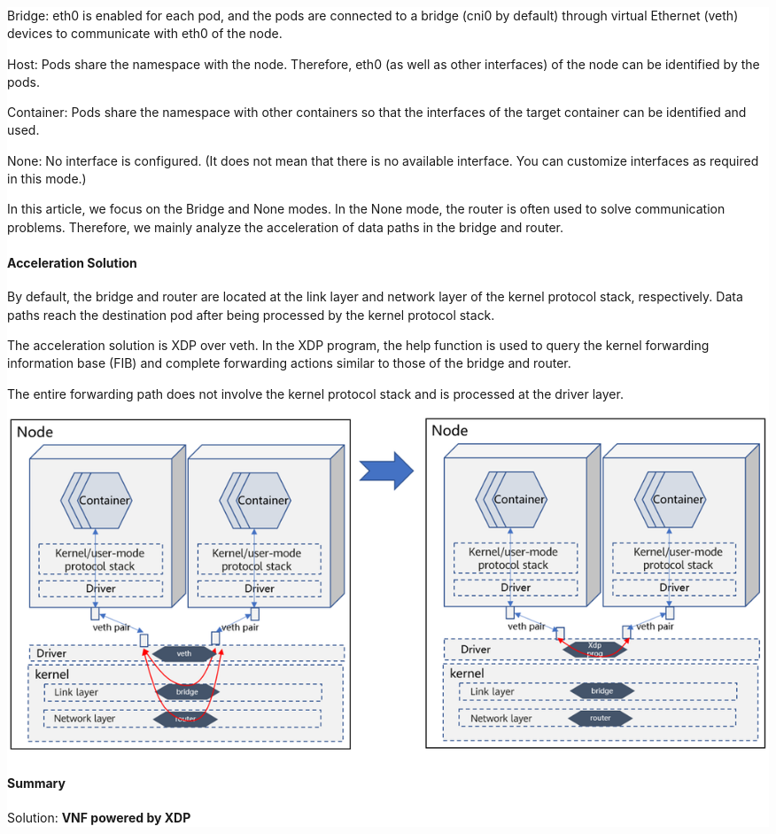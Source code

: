 

Bridge: eth0 is enabled for each pod, and the pods are connected to a bridge (cni0 by default) through virtual Ethernet (veth) devices to communicate with eth0 of the node.

Host: Pods share the namespace with the node. Therefore, eth0 (as well as other interfaces) of the node can be identified by the pods.

Container: Pods share the namespace with other containers so that the interfaces of the target container can be identified and used.

None: No interface is configured. (It does not mean that there is no available interface. You can customize interfaces as required in this mode.)

In this article, we focus on the Bridge and None modes. In the None mode, the router is often used to solve communication problems. Therefore, we mainly analyze the acceleration of data paths in the bridge and router.

#### Acceleration Solution

By default, the bridge and router are located at the link layer and network layer of the kernel protocol stack, respectively. Data paths reach the destination pod after being processed by the kernel protocol stack.

The acceleration solution is XDP over veth. In the XDP program, the help function is used to query the kernel forwarding information base (FIB) and complete forwarding actions similar to those of the bridge and router.

The entire forwarding path does not involve the kernel protocol stack and is processed at the driver layer.

<img src = "./2020-12-04-cloud-native-network-dp-analysis-03.png">

#### Summary

Solution: **VNF powered by XDP**
